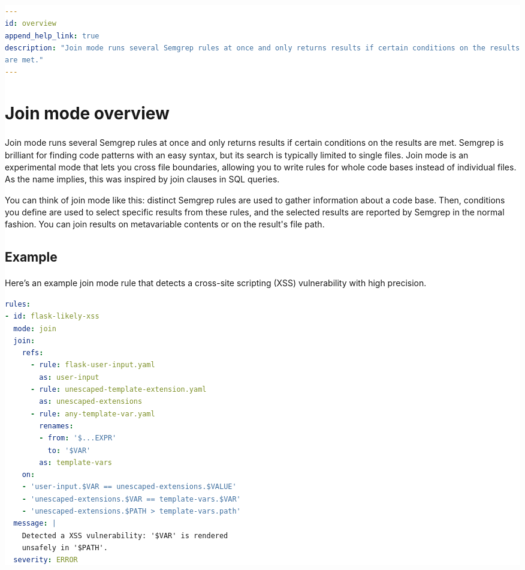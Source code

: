 ```yaml
---
id: overview
append_help_link: true
description: "Join mode runs several Semgrep rules at once and only returns results if certain conditions on the results are met."
---
```


# Join mode overview

Join mode runs several Semgrep rules at once and only returns results if certain conditions on the results are met. Semgrep is brilliant for finding code patterns with an easy syntax, but its search is typically limited to single files. Join mode is an experimental mode that lets you cross file boundaries, allowing you to write rules for whole code bases instead of individual files. As the name implies, this was inspired by join clauses in SQL queries.

You can think of join mode like this: distinct Semgrep rules are used to gather information about a code base. Then, conditions you define are used to select specific results from these rules, and the selected results are reported by Semgrep in the normal fashion. You can join results on metavariable contents or on the result's file path.

## Example

Here’s an example join mode rule that detects a cross-site scripting (XSS) vulnerability with high precision.

```yaml
rules:
- id: flask-likely-xss
  mode: join
  join:
    refs:
      - rule: flask-user-input.yaml
        as: user-input
      - rule: unescaped-template-extension.yaml
        as: unescaped-extensions
      - rule: any-template-var.yaml
        renames:
        - from: '$...EXPR'
          to: '$VAR'
        as: template-vars
    on:
    - 'user-input.$VAR == unescaped-extensions.$VALUE'
    - 'unescaped-extensions.$VAR == template-vars.$VAR'
    - 'unescaped-extensions.$PATH > template-vars.path'
  message: |
    Detected a XSS vulnerability: '$VAR' is rendered
    unsafely in '$PATH'. 
  severity: ERROR
```
